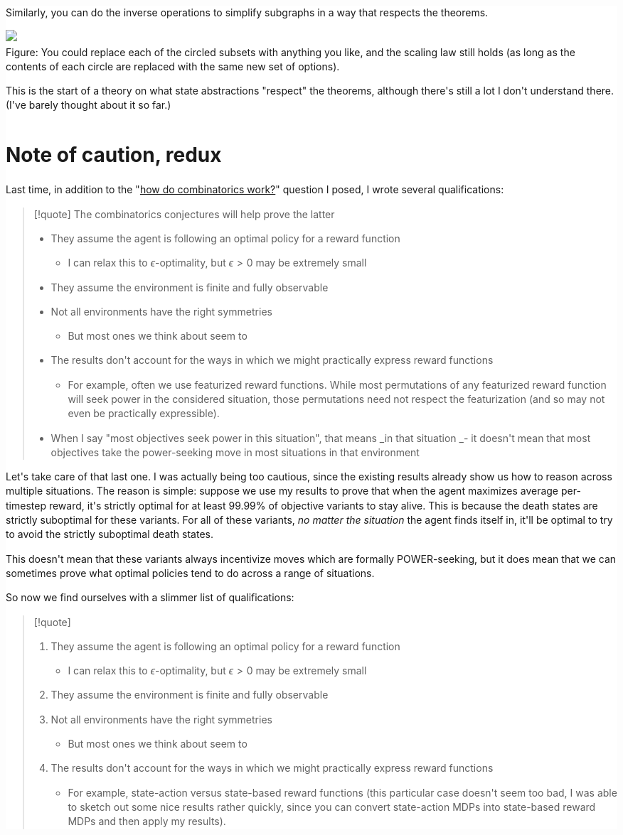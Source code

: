 Similarly, you can do the inverse operations to simplify subgraphs in a way that respects the theorems. 

![](https://res.cloudinary.com/lesswrong-2-0/image/upload/f_auto,q_auto/v1/mirroredImages/Yc5QSSZCQ9qdyxZF6/cimakofeuevfrjgqcjxx)
<br/>Figure: You could replace each of the circled subsets with anything you like, and the scaling law still holds (as long as the contents of each circle are replaced with the same new set of options).

This is the start of a theory on what state abstractions "respect" the theorems, although there's still a lot I don't understand there. (I've barely thought about it so far.)

# Note of caution, redux

Last time, in addition to the "[how do combinatorics work?](/environmental-structure-can-cause-instrumental-convergence#Combinatorics-how-do-they-work-)" question I posed, I wrote several qualifications:

> [!quote] The combinatorics conjectures will help prove the latter
>
> - They assume the agent is following an optimal policy for a reward function
>   - I can relax this to $\epsilon$-optimality, but $\epsilon>0$ may be extremely small
> 
> - They assume the environment is finite and fully observable
> - Not all environments have the right symmetries
>   - But most ones we think about seem to
> 
> - The results don't account for the ways in which we might practically express reward functions
>   - For example, often we use featurized reward functions. While most permutations of any featurized reward function will seek power in the considered situation, those permutations need not respect the featurization (and so may not even be practically expressible).
> 
> - When I say "most objectives seek power in this situation", that means _in that situation _- it doesn't mean that most objectives take the power-seeking move in most situations in that environment


Let's take care of that last one. I was actually being too cautious, since the existing results already show us how to reason across multiple situations. The reason is simple: suppose we use my results to prove that when the agent maximizes average per-timestep reward, it's strictly optimal for at least 99.99% of objective variants to stay alive. This is because the death states are strictly suboptimal for these variants. For all of these variants, _no matter the situation_ the agent finds itself in, it'll be optimal to try to avoid the strictly suboptimal death states.

This doesn't mean that these variants always incentivize moves which are formally POWER-seeking, but it does mean that we can sometimes prove what optimal policies tend to do across a range of situations.

So now we find ourselves with a slimmer list of qualifications: 

> [!quote]
>
> 1.  They assume the agent is following an optimal policy for a reward function
>     - I can relax this to $\epsilon$-optimality, but $\epsilon>0$ may be extremely small
>     
> 2.  They assume the environment is finite and fully observable
> 3.  Not all environments have the right symmetries
>     - But most ones we think about seem to
>     
> 4.  The results don't account for the ways in which we might practically express reward functions
>     - For example, state-action versus state-based reward functions (this particular case doesn't seem too bad, I was able to sketch out some nice results rather quickly, since you can convert state-action MDPs into state-based reward MDPs and then apply my results).
>     
